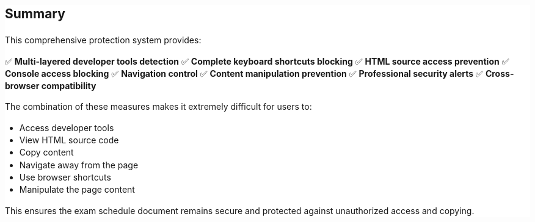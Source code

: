 ## Summary

This comprehensive protection system provides:

✅ **Multi-layered developer tools detection**
✅ **Complete keyboard shortcuts blocking**
✅ **HTML source access prevention**
✅ **Console access blocking**
✅ **Navigation control**
✅ **Content manipulation prevention**
✅ **Professional security alerts**
✅ **Cross-browser compatibility**

The combination of these measures makes it extremely difficult for users to:
- Access developer tools
- View HTML source code
- Copy content
- Navigate away from the page
- Use browser shortcuts
- Manipulate the page content

This ensures the exam schedule document remains secure and protected against unauthorized access and copying. 